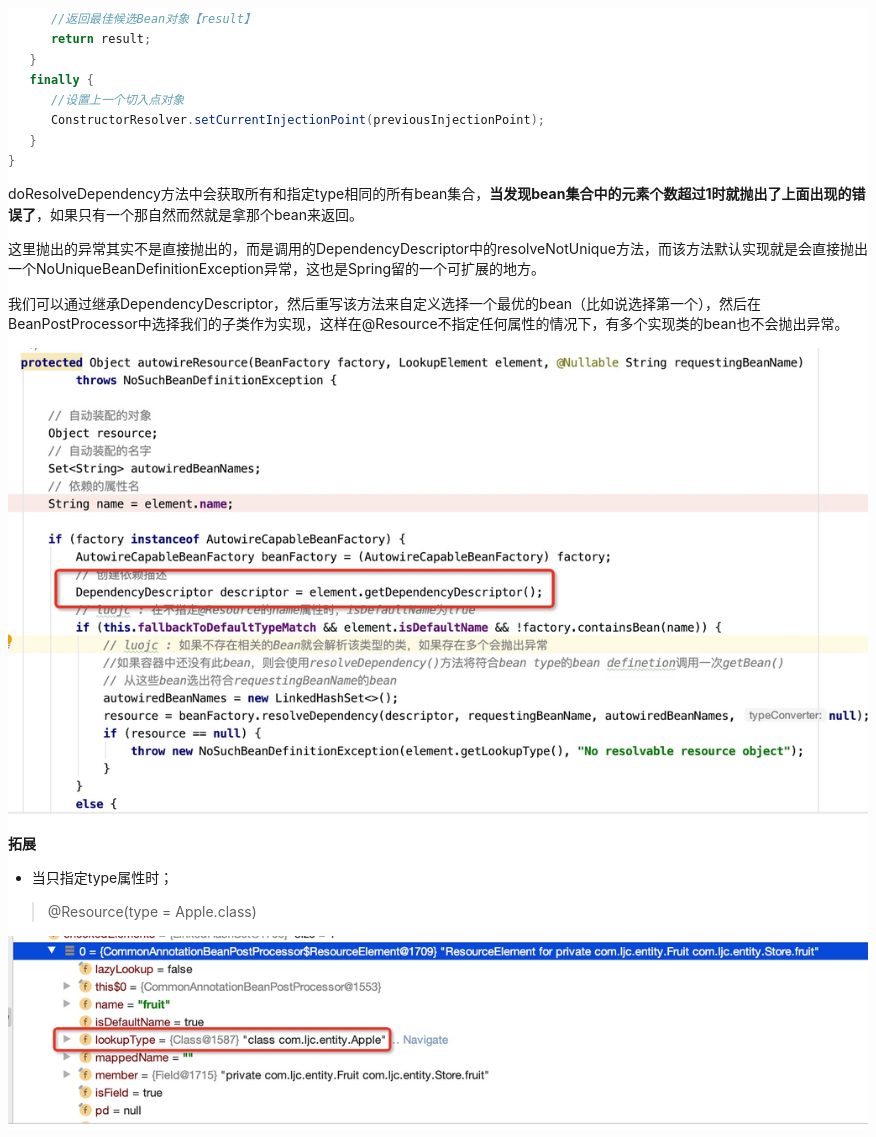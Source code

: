 ```java
      //返回最佳候选Bean对象【result】
      return result;
   }
   finally {
      //设置上一个切入点对象
      ConstructorResolver.setCurrentInjectionPoint(previousInjectionPoint);
   }
}
```



doResolveDependency方法中会获取所有和指定type相同的所有bean集合，**当发现bean集合中的元素个数超过1时就抛出了上面出现的错误了**，如果只有一个那自然而然就是拿那个bean来返回。

这里抛出的异常其实不是直接抛出的，而是调用的DependencyDescriptor中的resolveNotUnique方法，而该方法默认实现就是会直接抛出一个NoUniqueBeanDefinitionException异常，这也是Spring留的一个可扩展的地方。

我们可以通过继承DependencyDescriptor，然后重写该方法来自定义选择一个最优的bean（比如说选择第一个），然后在BeanPostProcessor中选择我们的子类作为实现，这样在@Resource不指定任何属性的情况下，有多个实现类的bean也不会抛出异常。

![image-20210331135223970](/images/image-20210331135223970的副本2.png)



**拓展**

- 当只指定type属性时；

> @Resource(type = Apple.class)

![image-20210331142358004](/images/image-20210331142358004的副本2.png)
